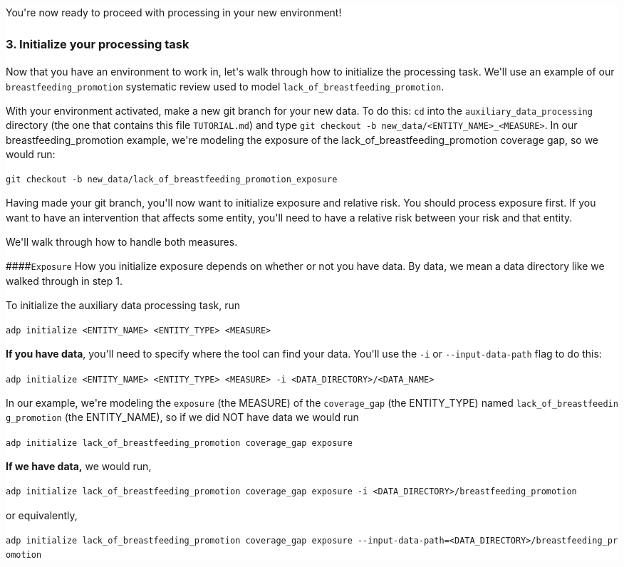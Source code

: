 You're now ready to proceed with processing in your new environment!

### 3. Initialize your processing task

Now that you have an environment to work in, let's walk through how to initialize the processing task. We'll use an 
example of our `breastfeeding_promotion` systematic review used to model `lack_of_breastfeeding_promotion`.

With your environment activated, make a new git branch for your new data.  To do this: `cd` into the `auxiliary_data_processing` 
directory (the one that contains this file `TUTORIAL.md`) and type `git checkout -b new_data/<ENTITY_NAME>_<MEASURE>`. 
In our breastfeeding_promotion example, we're modeling the exposure of the lack_of_breastfeeding_promotion coverage gap, 
so we would run:

```
git checkout -b new_data/lack_of_breastfeeding_promotion_exposure
```

Having made your git branch, you'll now want to initialize exposure and relative risk. You should process exposure first.
If you want to have an intervention that affects some entity, you'll need to have a relative risk between your risk and 
that entity. 

We'll walk through how to handle both measures.

####`Exposure`
How you initialize exposure depends on whether or not you have data. By data, we mean a data directory like we walked 
through in step 1. 

To initialize the auxiliary data processing task, run 
```
adp initialize <ENTITY_NAME> <ENTITY_TYPE> <MEASURE>
```

**If you have data**, you'll need to specify where the tool can find your data. You'll use the `-i` or 
`--input-data-path` flag to do this:
```
adp initialize <ENTITY_NAME> <ENTITY_TYPE> <MEASURE> -i <DATA_DIRECTORY>/<DATA_NAME>
```

In our example, we're modeling the `exposure` (the MEASURE) of the `coverage_gap` (the ENTITY_TYPE) named 
`lack_of_breastfeeding_promotion` (the ENTITY_NAME), so if we did NOT have data we would run

```
adp initialize lack_of_breastfeeding_promotion coverage_gap exposure
```
 **If we have data,** we would run, 

```
adp initialize lack_of_breastfeeding_promotion coverage_gap exposure -i <DATA_DIRECTORY>/breastfeeding_promotion
```
or equivalently,
```
adp initialize lack_of_breastfeeding_promotion coverage_gap exposure --input-data-path=<DATA_DIRECTORY>/breastfeeding_promotion
```

